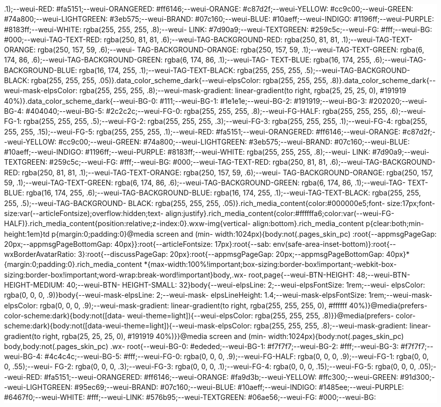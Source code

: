 .1);--weui-RED: #fa5151;--weui-ORANGERED: #ff6146;--weui-ORANGE:
#c87d2f;--weui-YELLOW: #cc9c00;--weui-GREEN: #74a800;--weui-LIGHTGREEN:
#3eb575;--weui-BRAND: #07c160;--weui-BLUE: #10aeff;--weui-INDIGO:
#1196ff;--weui-PURPLE: #8183ff;--weui-WHITE: rgba(255, 255, 255, .8);--weui-
LINK: #7d90a9;--weui-TEXTGREEN: #259c5c;--weui-FG: #fff;--weui-BG:
#000;--weui-TAG-TEXT-RED: rgba(250, 81, 81, .6);--weui-TAG-BACKGROUND-RED:
rgba(250, 81, 81, .1);--weui-TAG-TEXT-ORANGE: rgba(250, 157, 59, .6);--weui-
TAG-BACKGROUND-ORANGE: rgba(250, 157, 59, .1);--weui-TAG-TEXT-GREEN: rgba(6,
174, 86, .6);--weui-TAG-BACKGROUND-GREEN: rgba(6, 174, 86, .1);--weui-TAG-
TEXT-BLUE: rgba(16, 174, 255, .6);--weui-TAG-BACKGROUND-BLUE: rgba(16, 174,
255, .1);--weui-TAG-TEXT-BLACK: rgba(255, 255, 255, .5);--weui-TAG-BACKGROUND-
BLACK: rgba(255, 255, 255, .05)}.data_color_scheme_dark{--weui-elpsColor:
rgba(255, 255, 255, .8)}.data_color_scheme_dark{--weui-mask-elpsColor:
rgba(255, 255, 255, .8);--weui-mask-gradient: linear-gradient(to right,
rgba(25, 25, 25, 0), #191919 40%)}.data_color_scheme_dark{--weui-BG-0:
#111;--weui-BG-1: #1e1e1e;--weui-BG-2: #191919;--weui-BG-3: #202020;--weui-
BG-4: #404040;--weui-BG-5: #2c2c2c;--weui-FG-0: rgba(255, 255, 255,
.8);--weui-FG-HALF: rgba(255, 255, 255, .6);--weui-FG-1: rgba(255, 255, 255,
.5);--weui-FG-2: rgba(255, 255, 255, .3);--weui-FG-3: rgba(255, 255, 255,
.1);--weui-FG-4: rgba(255, 255, 255, .15);--weui-FG-5: rgba(255, 255, 255,
.1);--weui-RED: #fa5151;--weui-ORANGERED: #ff6146;--weui-ORANGE:
#c87d2f;--weui-YELLOW: #cc9c00;--weui-GREEN: #74a800;--weui-LIGHTGREEN:
#3eb575;--weui-BRAND: #07c160;--weui-BLUE: #10aeff;--weui-INDIGO:
#1196ff;--weui-PURPLE: #8183ff;--weui-WHITE: rgba(255, 255, 255, .8);--weui-
LINK: #7d90a9;--weui-TEXTGREEN: #259c5c;--weui-FG: #fff;--weui-BG:
#000;--weui-TAG-TEXT-RED: rgba(250, 81, 81, .6);--weui-TAG-BACKGROUND-RED:
rgba(250, 81, 81, .1);--weui-TAG-TEXT-ORANGE: rgba(250, 157, 59, .6);--weui-
TAG-BACKGROUND-ORANGE: rgba(250, 157, 59, .1);--weui-TAG-TEXT-GREEN: rgba(6,
174, 86, .6);--weui-TAG-BACKGROUND-GREEN: rgba(6, 174, 86, .1);--weui-TAG-
TEXT-BLUE: rgba(16, 174, 255, .6);--weui-TAG-BACKGROUND-BLUE: rgba(16, 174,
255, .1);--weui-TAG-TEXT-BLACK: rgba(255, 255, 255, .5);--weui-TAG-BACKGROUND-
BLACK: rgba(255, 255, 255, .05)}.rich_media_content{color:#000000e5;font-
size:17px;font-size:var(--articleFontsize);overflow:hidden;text-
align:justify}.rich_media_content{color:#ffffffa6;color:var(--weui-FG-
HALF)}.rich_media_content{position:relative;z-index:0}.wxw-img{vertical-
align:bottom}.rich_media_content p{clear:both;min-height:1em}td
p{margin:0;padding:0}@media screen and (min-
width:1024px){body:not(.pages_skin_pc) :root{--appmsgPageGap:
20px;--appmsgPageBottomGap: 40px}}:root{--articleFontsize: 17px}:root{--sab:
env(safe-area-inset-bottom)}:root{--wxBorderAvatarRatio:
3}:root{--discussPageGap: 20px}:root{--appmsgPageGap:
20px;--appmsgPageBottomGap: 40px}*{margin:0;padding:0}.rich_media_content
*{max-width:100%!important;box-sizing:border-box!important;-webkit-box-
sizing:border-box!important;word-wrap:break-word!important}body,.wx-
root,page{--weui-BTN-HEIGHT: 48;--weui-BTN-HEIGHT-MEDIUM: 40;--weui-BTN-
HEIGHT-SMALL: 32}body{--weui-elpsLine: 2;--weui-elpsFontSize: 1rem;--weui-
elpsColor: rgba(0, 0, 0, .9)}body{--weui-mask-elpsLine: 2;--weui-mask-
elpsLineHeight: 1.4;--weui-mask-elpsFontSize: 1rem;--weui-mask-elpsColor:
rgba(0, 0, 0, .9);--weui-mask-gradient: linear-gradient(to right, rgba(255,
255, 255, 0), #ffffff 40%)}@media(prefers-color-scheme:dark){body:not([data-
weui-theme=light]){--weui-elpsColor: rgba(255, 255, 255, .8)}}@media(prefers-
color-scheme:dark){body:not([data-weui-theme=light]){--weui-mask-elpsColor:
rgba(255, 255, 255, .8);--weui-mask-gradient: linear-gradient(to right,
rgba(25, 25, 25, 0), #191919 40%)}}@media screen and (min-
width:1024px){body:not(.pages_skin_pc) body,body:not(.pages_skin_pc) .wx-
root{--weui-BG-0: #ededed;--weui-BG-1: #f7f7f7;--weui-BG-2: #fff;--weui-BG-3:
#f7f7f7;--weui-BG-4: #4c4c4c;--weui-BG-5: #fff;--weui-FG-0: rgba(0, 0, 0,
.9);--weui-FG-HALF: rgba(0, 0, 0, .9);--weui-FG-1: rgba(0, 0, 0, .55);--weui-
FG-2: rgba(0, 0, 0, .3);--weui-FG-3: rgba(0, 0, 0, .1);--weui-FG-4: rgba(0, 0,
0, .15);--weui-FG-5: rgba(0, 0, 0, .05);--weui-RED: #fa5151;--weui-ORANGERED:
#ff6146;--weui-ORANGE: #fa9d3b;--weui-YELLOW: #ffc300;--weui-GREEN:
#91d300;--weui-LIGHTGREEN: #95ec69;--weui-BRAND: #07c160;--weui-BLUE:
#10aeff;--weui-INDIGO: #1485ee;--weui-PURPLE: #6467f0;--weui-WHITE:
#fff;--weui-LINK: #576b95;--weui-TEXTGREEN: #06ae56;--weui-FG: #000;--weui-BG: